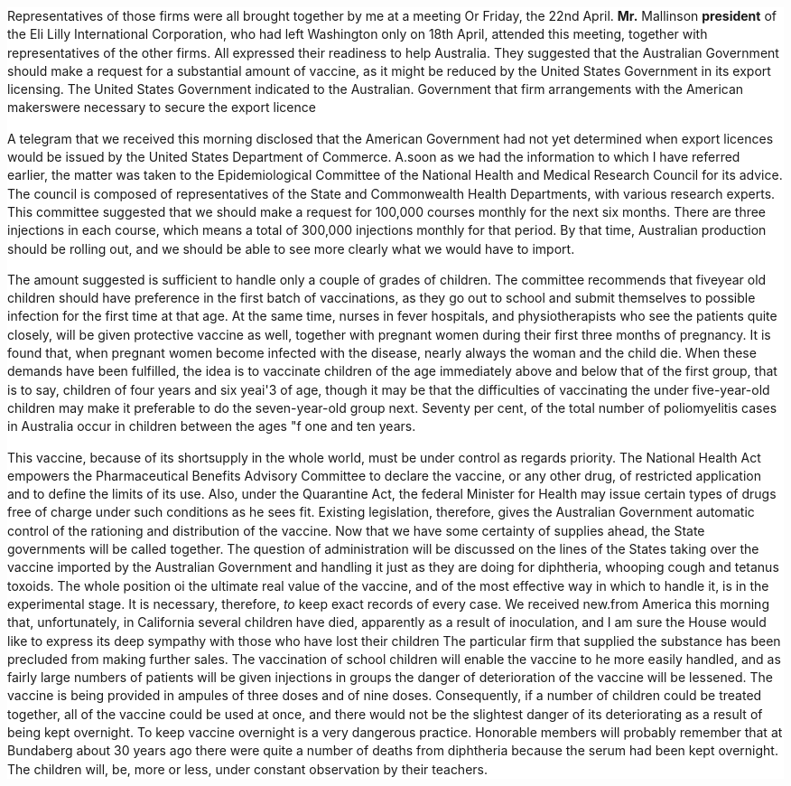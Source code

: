 Representatives of those firms were all brought together by me at a meeting Or Friday, the 22nd April.  **Mr.**  Mallinson  **president**  of the Eli Lilly International Corporation, who had left Washington only on 18th April, attended this meeting, together with representatives of the other firms. All expressed their readiness to help Australia. They suggested that the Australian Government should make a request for a substantial amount of vaccine, as it might be reduced by the United States Government in its export licensing. The United States Government indicated to the Australian. Government that firm arrangements with the American makerswere necessary to secure the export licence 

A telegram that we received this morning disclosed that the American Government had not yet determined when export licences would be issued by the United States Department of Commerce. A.soon as we had the information to which I have referred earlier, the matter was taken to the Epidemiological Committee of the National Health and Medical Research Council for its advice. The council is composed of representatives of the State and Commonwealth Health Departments, with various research experts. This committee suggested that we should make a request for 100,000 courses monthly for the next six months. There are three injections in each course, which means a total of 300,000 injections monthly for that period. By that time, Australian production should be rolling out, and we should be able to see more clearly what we would have to import. 

The amount suggested is sufficient to handle only a couple of grades of children. The committee recommends that fiveyear old children should have preference in the first batch of vaccinations, as they go out to school and submit themselves to possible infection for the first time at that age. At the same time, nurses in fever hospitals, and physiotherapists who see the patients quite closely, will be given protective vaccine as well, together with pregnant women during their first three months of pregnancy. It is found that, when pregnant women become infected with the disease, nearly always the woman and the child die. When these demands have been fulfilled, the idea is to vaccinate children of the age immediately above and below that of the first group, that is to say, children of four years and six yeai'3 of age, though it may be that the difficulties of vaccinating the under five-year-old children may make it preferable to do the seven-year-old group next. Seventy per cent, of the total number of poliomyelitis cases in Australia occur in children  between  the ages "f one and ten years. 

This vaccine, because of its shortsupply in the whole world, must be under control as regards priority. The National Health Act empowers the Pharmaceutical Benefits Advisory Committee to declare the vaccine, or any other drug, of restricted application and to define the limits of its use. Also, under the Quarantine Act, the federal Minister for Health may issue certain types of drugs free of charge under such conditions as he sees fit. Existing legislation, therefore, gives the Australian Government automatic control of the rationing and distribution of the vaccine. Now that we have some certainty of supplies ahead, the State governments will be called together. The question of administration will be discussed on the lines of the States taking over the vaccine imported by the Australian Government and handling it just as they are doing for diphtheria, whooping cough and tetanus toxoids. The whole position oi the ultimate real value of the vaccine, and of the most effective way in which to handle it, is in the experimental stage. It is necessary, therefore,  *to*  keep exact records of every case. We received new.from America this morning that, unfortunately, in California several children have died, apparently as a result of inoculation, and I am sure the  House would  like to express its deep sympathy with those who have lost their children The particular firm that supplied the substance has been precluded from making further sales. The vaccination of school children will enable the vaccine to he more easily handled, and as fairly large numbers of patients will be given injections in groups the danger of deterioration of the vaccine will be lessened. The vaccine is being provided in ampules of three doses and of nine doses. Consequently, if a number of children could be treated together, all of the vaccine could be used at once, and there would not be the slightest danger of its deteriorating as a result of  being  kept overnight. To keep vaccine overnight is a very dangerous practice. Honorable members will probably remember that at Bundaberg about 30 years ago there were quite a number of deaths from diphtheria because the serum had been kept overnight. The children will, be, more or less, under constant observation by their teachers. 
